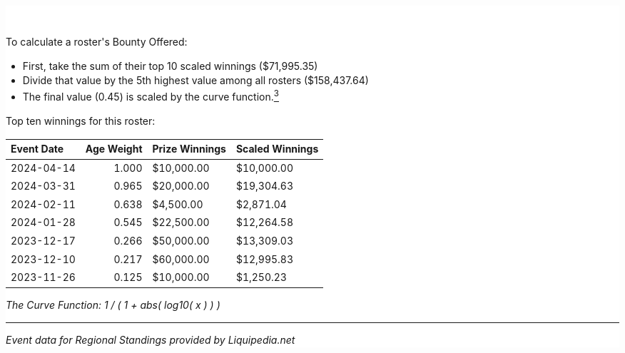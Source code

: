 <br />
<span id="table2"></span><br />
To calculate a roster's Bounty Offered:<br />

- First, take the sum of their top 10 scaled winnings ($71,995.35)
- Divide that value by the 5th highest value among all rosters ($158,437.64)
- The final value (0.45) is scaled by the curve function.[<sup>3</sup>](#curveFunction)

Top ten winnings for this roster:<br />

| Event Date | Age Weight | Prize Winnings | Scaled Winnings |
| :- | -: | :- | :- |
| 2024-04-14 |      1.000 | $10,000.00     | $10,000.00      |
| 2024-03-31 |      0.965 | $20,000.00     | $19,304.63      |
| 2024-02-11 |      0.638 | $4,500.00      | $2,871.04       |
| 2024-01-28 |      0.545 | $22,500.00     | $12,264.58      |
| 2023-12-17 |      0.266 | $50,000.00     | $13,309.03      |
| 2023-12-10 |      0.217 | $60,000.00     | $12,995.83      |
| 2023-11-26 |      0.125 | $10,000.00     | $1,250.23       |


<span id="curveFunction"></span>_The Curve Function: 1 / ( 1 + abs( log10( x ) ) )_<br />

---
_Event data for Regional Standings provided by Liquipedia.net_<br />
